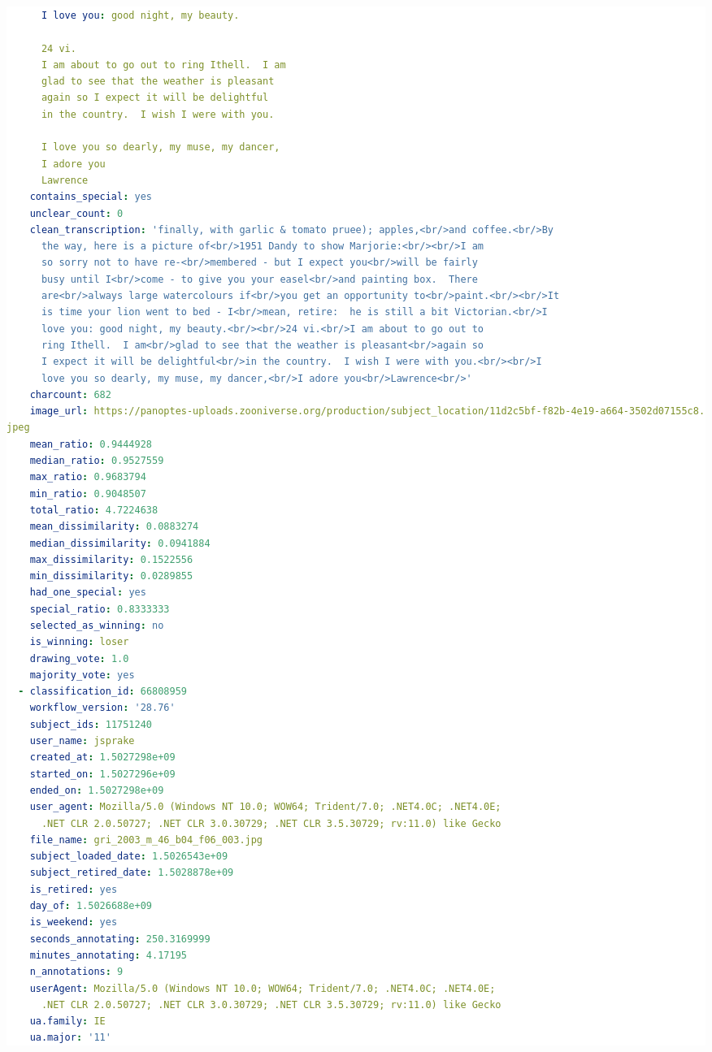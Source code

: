 ```yaml
      I love you: good night, my beauty.

      24 vi.
      I am about to go out to ring Ithell.  I am
      glad to see that the weather is pleasant
      again so I expect it will be delightful
      in the country.  I wish I were with you.

      I love you so dearly, my muse, my dancer,
      I adore you
      Lawrence
    contains_special: yes
    unclear_count: 0
    clean_transcription: 'finally, with garlic & tomato pruee); apples,<br/>and coffee.<br/>By
      the way, here is a picture of<br/>1951 Dandy to show Marjorie:<br/><br/>I am
      so sorry not to have re-<br/>membered - but I expect you<br/>will be fairly
      busy until I<br/>come - to give you your easel<br/>and painting box.  There
      are<br/>always large watercolours if<br/>you get an opportunity to<br/>paint.<br/><br/>It
      is time your lion went to bed - I<br/>mean, retire:  he is still a bit Victorian.<br/>I
      love you: good night, my beauty.<br/><br/>24 vi.<br/>I am about to go out to
      ring Ithell.  I am<br/>glad to see that the weather is pleasant<br/>again so
      I expect it will be delightful<br/>in the country.  I wish I were with you.<br/><br/>I
      love you so dearly, my muse, my dancer,<br/>I adore you<br/>Lawrence<br/>'
    charcount: 682
    image_url: https://panoptes-uploads.zooniverse.org/production/subject_location/11d2c5bf-f82b-4e19-a664-3502d07155c8.jpeg
    mean_ratio: 0.9444928
    median_ratio: 0.9527559
    max_ratio: 0.9683794
    min_ratio: 0.9048507
    total_ratio: 4.7224638
    mean_dissimilarity: 0.0883274
    median_dissimilarity: 0.0941884
    max_dissimilarity: 0.1522556
    min_dissimilarity: 0.0289855
    had_one_special: yes
    special_ratio: 0.8333333
    selected_as_winning: no
    is_winning: loser
    drawing_vote: 1.0
    majority_vote: yes
  - classification_id: 66808959
    workflow_version: '28.76'
    subject_ids: 11751240
    user_name: jsprake
    created_at: 1.5027298e+09
    started_on: 1.5027296e+09
    ended_on: 1.5027298e+09
    user_agent: Mozilla/5.0 (Windows NT 10.0; WOW64; Trident/7.0; .NET4.0C; .NET4.0E;
      .NET CLR 2.0.50727; .NET CLR 3.0.30729; .NET CLR 3.5.30729; rv:11.0) like Gecko
    file_name: gri_2003_m_46_b04_f06_003.jpg
    subject_loaded_date: 1.5026543e+09
    subject_retired_date: 1.5028878e+09
    is_retired: yes
    day_of: 1.5026688e+09
    is_weekend: yes
    seconds_annotating: 250.3169999
    minutes_annotating: 4.17195
    n_annotations: 9
    userAgent: Mozilla/5.0 (Windows NT 10.0; WOW64; Trident/7.0; .NET4.0C; .NET4.0E;
      .NET CLR 2.0.50727; .NET CLR 3.0.30729; .NET CLR 3.5.30729; rv:11.0) like Gecko
    ua.family: IE
    ua.major: '11'
```